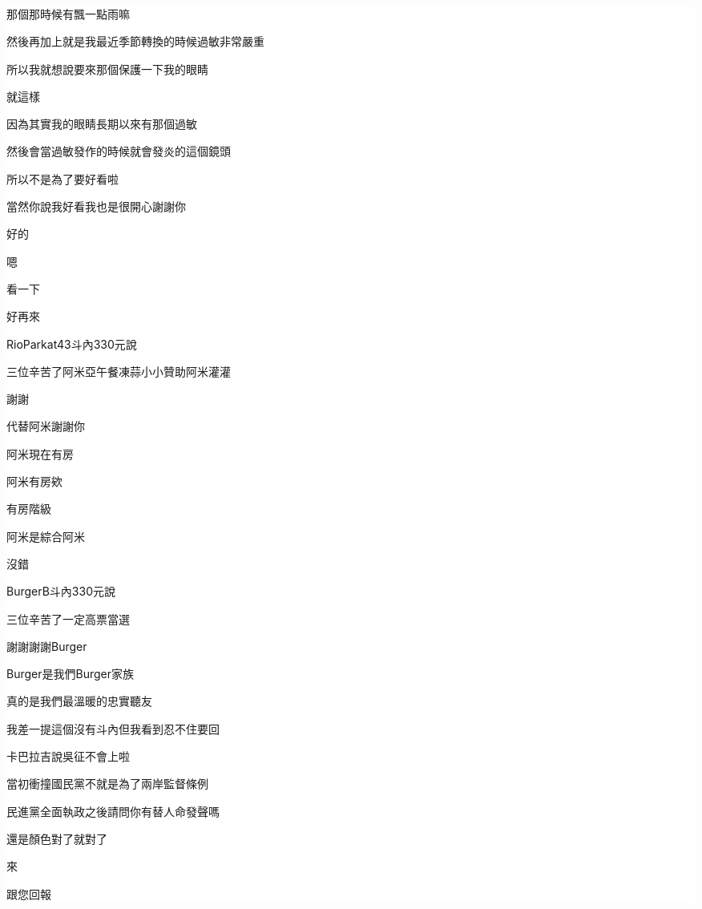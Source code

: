 那個那時候有飄一點雨嘛

然後再加上就是我最近季節轉換的時候過敏非常嚴重

所以我就想說要來那個保護一下我的眼睛

就這樣

因為其實我的眼睛長期以來有那個過敏

然後會當過敏發作的時候就會發炎的這個鏡頭

所以不是為了要好看啦

當然你說我好看我也是很開心謝謝你

好的

嗯

看一下

好再來

RioParkat43斗內330元說

三位辛苦了阿米亞午餐凍蒜小小贊助阿米灌灌

謝謝

代替阿米謝謝你

阿米現在有房

阿米有房欸

有房階級

阿米是綜合阿米

沒錯

BurgerB斗內330元說

三位辛苦了一定高票當選

謝謝謝謝Burger

Burger是我們Burger家族

真的是我們最溫暖的忠實聽友

我差一提這個沒有斗內但我看到忍不住要回

卡巴拉吉說吳征不會上啦

當初衝撞國民黨不就是為了兩岸監督條例

民進黨全面執政之後請問你有替人命發聲嗎

還是顏色對了就對了

來

跟您回報
